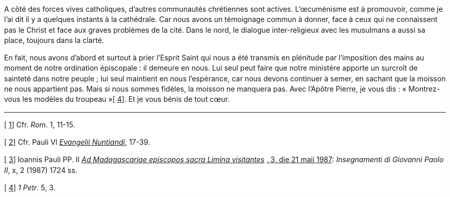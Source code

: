 A côté des forces vives catholiques, d’autres communautés chrétiennes sont actives. L’œcuménisme est à promouvoir, comme je l’ai dit il y a quelques instants à la cathédrale. Car nous avons un témoignage commun à donner, face à ceux qui ne connaissent pas le Christ et face aux graves problèmes de la cité. Dans le nord, le dialogue inter-religieux avec les musulmans a aussi sa place, toujours dans la clarté.

En fait, nous avons d’abord et surtout à prier l’Esprit Saint qui nous a été transmis en plénitude par l’imposition des mains au moment de notre ordination épiscopale : il demeure en nous. Lui seul peut faire que notre ministère apporte un surcroît de sainteté dans notre peuple ; lui seul maintient en nous l’espérance, car nous devons continuer à semer, en sachant que la moisson ne nous appartient pas. Mais si nous sommes fidèles, la moisson ne manquera pas. Avec l’Apôtre Pierre, je vous dis : « Montrez-vous les modèles du troupeau »[ [4](#_ftn4 "")]. Et je vous bénis de tout cœur.

* * *

[ [1](#_ftnref1 "")] Cfr. *Rom*. 1, 11-15.

[ [2](#_ftnref2 "")] Cfr. Pauli VI [*Evangelii Nuntiandi*](http://www.vatican.va/holy_father/paul_vi/apost_exhortations/documents/hf_p-vi_exh_19751208_evangelii-nuntiandi_fr.html), 17-39.

[ [3](#_ftnref3 "")] Ioannis Pauli PP. II *[Ad Madagascariae episcopos sacra Limina visitantes](http://www.vatican.va/holy_father/john_paul_ii/speeches/1987/may/documents/hf_jp-ii_spe_19870521_madagascar-ad-limina_fr.html)* [, 3, die 21 maii 1987](http://www.vatican.va/holy_father/john_paul_ii/speeches/1987/may/documents/hf_jp-ii_spe_19870521_madagascar-ad-limina_fr.html): *Insegnamenti di Giovanni Paolo II*, x, 2 (1987) 1724 ss.

[ [4](#_ftnref4 "")] *1 Petr*. 5, 3.